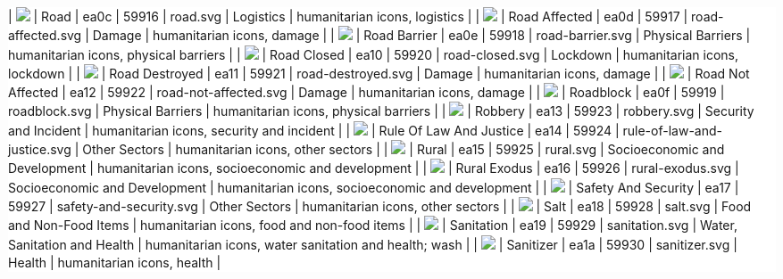 | <img   src="https://github.com/mapaction/ocha-humanitarian-icons-for-gis/blob/humanitarian-icons-v2/humanitarian-icons-v2-1-png/road.png"   width="50%">                                  | Road                                  | ea0c    | 59916   | road.svg                                  | Logistics                         | humanitarian icons, logistics                         |
| <img   src="https://github.com/mapaction/ocha-humanitarian-icons-for-gis/blob/humanitarian-icons-v2/humanitarian-icons-v2-1-png/road-affected.png"   width="50%">                         | Road Affected                         | ea0d    | 59917   | road-affected.svg                         | Damage                            | humanitarian icons, damage                            |
| <img   src="https://github.com/mapaction/ocha-humanitarian-icons-for-gis/blob/humanitarian-icons-v2/humanitarian-icons-v2-1-png/road-barrier.png"   width="50%">                          | Road Barrier                          | ea0e    | 59918   | road-barrier.svg                          | Physical Barriers                 | humanitarian icons, physical barriers                 |
| <img   src="https://github.com/mapaction/ocha-humanitarian-icons-for-gis/blob/humanitarian-icons-v2/humanitarian-icons-v2-1-png/road-closed.png"   width="50%">                           | Road Closed                           | ea10    | 59920   | road-closed.svg                           | Lockdown                          | humanitarian icons, lockdown                          |
| <img   src="https://github.com/mapaction/ocha-humanitarian-icons-for-gis/blob/humanitarian-icons-v2/humanitarian-icons-v2-1-png/road-destroyed.png"   width="50%">                        | Road Destroyed                        | ea11    | 59921   | road-destroyed.svg                        | Damage                            | humanitarian icons, damage                            |
| <img   src="https://github.com/mapaction/ocha-humanitarian-icons-for-gis/blob/humanitarian-icons-v2/humanitarian-icons-v2-1-png/road-not-affected.png"   width="50%">                     | Road Not Affected                     | ea12    | 59922   | road-not-affected.svg                     | Damage                            | humanitarian icons, damage                            |
| <img   src="https://github.com/mapaction/ocha-humanitarian-icons-for-gis/blob/humanitarian-icons-v2/humanitarian-icons-v2-1-png/roadblock.png"   width="50%">                             | Roadblock                             | ea0f    | 59919   | roadblock.svg                             | Physical Barriers                 | humanitarian icons, physical barriers                 |
| <img   src="https://github.com/mapaction/ocha-humanitarian-icons-for-gis/blob/humanitarian-icons-v2/humanitarian-icons-v2-1-png/robbery.png"   width="50%">                               | Robbery                               | ea13    | 59923   | robbery.svg                               | Security and Incident             | humanitarian icons, security and incident             |
| <img   src="https://github.com/mapaction/ocha-humanitarian-icons-for-gis/blob/humanitarian-icons-v2/humanitarian-icons-v2-1-png/rule-of-law-and-justice.png"   width="50%">               | Rule Of Law And Justice               | ea14    | 59924   | rule-of-law-and-justice.svg               | Other Sectors                     | humanitarian icons, other sectors                     |
| <img   src="https://github.com/mapaction/ocha-humanitarian-icons-for-gis/blob/humanitarian-icons-v2/humanitarian-icons-v2-1-png/rural.png"   width="50%">                                 | Rural                                 | ea15    | 59925   | rural.svg                                 | Socioeconomic and Development     | humanitarian icons, socioeconomic and development     |
| <img   src="https://github.com/mapaction/ocha-humanitarian-icons-for-gis/blob/humanitarian-icons-v2/humanitarian-icons-v2-1-png/rural-exodus.png"   width="50%">                          | Rural Exodus                          | ea16    | 59926   | rural-exodus.svg                          | Socioeconomic and Development     | humanitarian icons, socioeconomic and development     |
| <img   src="https://github.com/mapaction/ocha-humanitarian-icons-for-gis/blob/humanitarian-icons-v2/humanitarian-icons-v2-1-png/safety-and-security.png"   width="50%">                   | Safety And Security                   | ea17    | 59927   | safety-and-security.svg                   | Other Sectors                     | humanitarian icons, other sectors                     |
| <img   src="https://github.com/mapaction/ocha-humanitarian-icons-for-gis/blob/humanitarian-icons-v2/humanitarian-icons-v2-1-png/salt.png"   width="50%">                                  | Salt                                  | ea18    | 59928   | salt.svg                                  | Food and Non-Food Items           | humanitarian icons, food and non-food items           |
| <img   src="https://github.com/mapaction/ocha-humanitarian-icons-for-gis/blob/humanitarian-icons-v2/humanitarian-icons-v2-1-png/sanitation.png"   width="50%">                            | Sanitation                            | ea19    | 59929   | sanitation.svg                            | Water, Sanitation and Health      | humanitarian icons, water sanitation and health; wash |
| <img   src="https://github.com/mapaction/ocha-humanitarian-icons-for-gis/blob/humanitarian-icons-v2/humanitarian-icons-v2-1-png/sanitizer.png"   width="50%">                             | Sanitizer                             | ea1a    | 59930   | sanitizer.svg                             | Health                            | humanitarian icons, health                            |